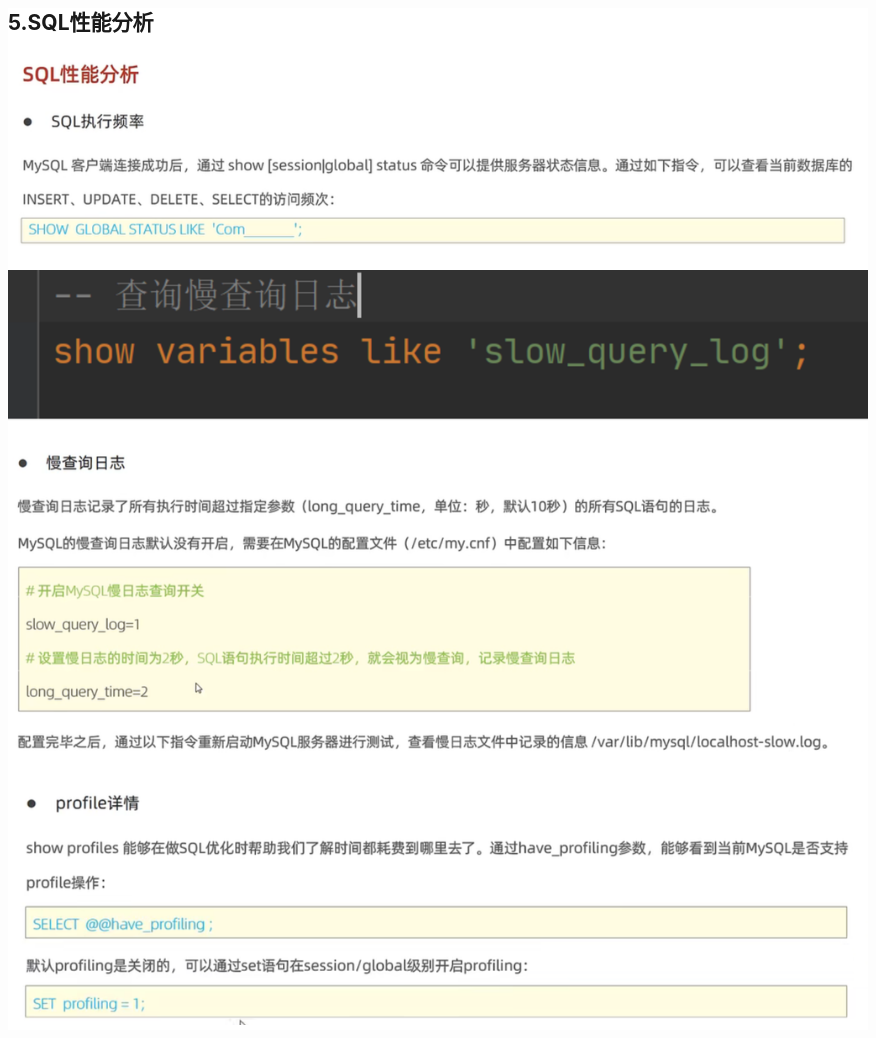 ## 5.SQL性能分析

![image-20220717223935629](typora图片/image-20220717223935629.png)

![image-20220717223944213](typora图片/image-20220717223944213.png)

![image-20220717223955769](typora图片/image-20220717223955769.png)

![image-20220717224004651](typora图片/image-20220717224004651.png)
